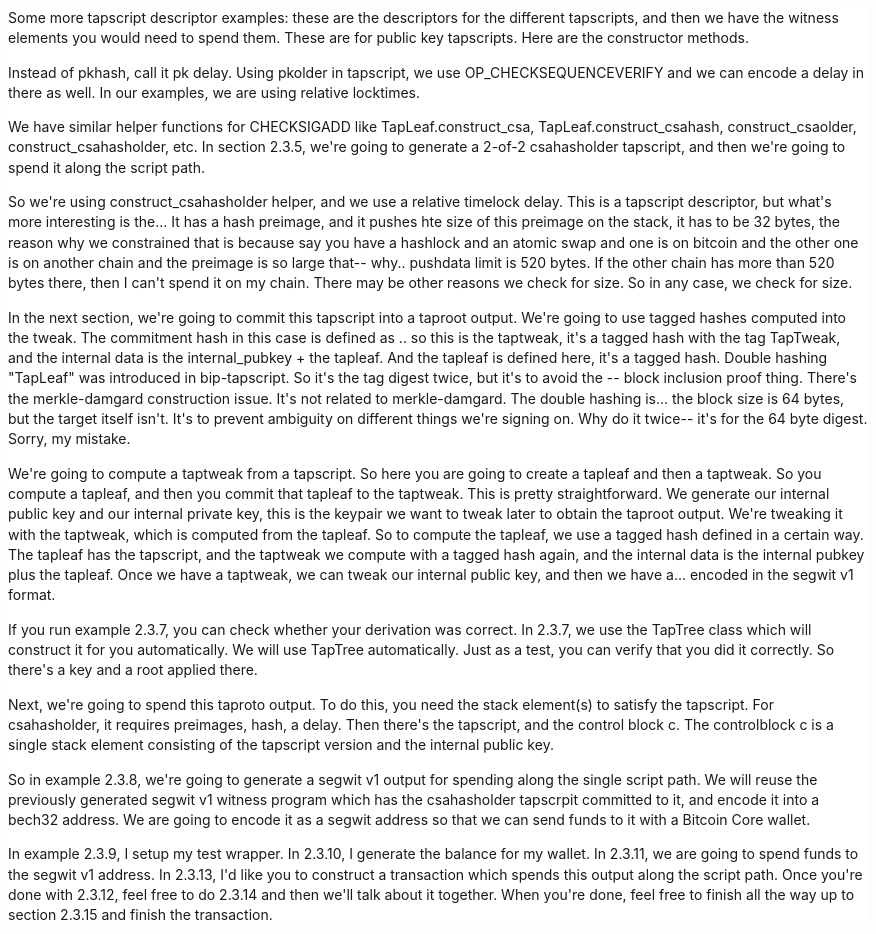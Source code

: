 Some more tapscript descriptor examples: these are the descriptors for the different tapscripts, and then we have the witness elements you would need to spend them. These are for public key tapscripts. Here are the constructor methods.

Instead of pkhash, call it pk delay. Using pkolder in tapscript, we use OP\_CHECKSEQUENCEVERIFY and we can encode a delay in there as well. In our examples, we are using relative locktimes.

We have similar helper functions for CHECKSIGADD like TapLeaf.construct\_csa, TapLeaf.construct\_csahash, construct\_csaolder, construct\_csahasholder, etc. In section 2.3.5, we're going to generate a 2-of-2 csahasholder tapscript, and then we're going to spend it along the script path.

So we're using construct\_csahasholder helper, and we use a relative timelock delay. This is a tapscript descriptor, but what's more interesting is the... It has a hash preimage, and it pushes hte size of this preimage on the stack, it has to be 32 bytes, the reason why we constrained that is because say you have a hashlock and an atomic swap and one is on bitcoin and the other one is on another chain and the preimage is so large that-- why.. pushdata limit is 520 bytes. If the other chain has more than 520 bytes there, then I can't spend it on my chain. There may be other reasons we check for size. So in any case, we check for size.

In the next section, we're going to commit this tapscript into a taproot output. We're going to use tagged hashes computed into the tweak. The commitment hash in this case is defined as .. so this is the taptweak, it's a tagged hash with the tag TapTweak, and the internal data is the internal\_pubkey + the tapleaf. And the tapleaf is defined here, it's a tagged hash. Double hashing "TapLeaf" was introduced in bip-tapscript. So it's the tag digest twice, but it's to avoid the -- block inclusion proof thing. There's the merkle-damgard construction issue. It's not related to merkle-damgard. The double hashing is... the block size is 64 bytes, but the target itself isn't. It's to prevent ambiguity on different things we're signing on. Why do it twice-- it's for the 64 byte digest. Sorry, my mistake.

We're going to compute a taptweak from a tapscript. So here you are going to create a tapleaf and then a taptweak. So you compute a tapleaf, and then you commit that tapleaf to the taptweak. This is pretty straightforward. We generate our internal public key and our internal private key, this is the keypair we want to tweak later to obtain the taproot output. We're tweaking it with the taptweak, which is computed from the tapleaf. So to compute the tapleaf, we use a tagged hash defined in a certain way. The tapleaf has the tapscript, and the taptweak we compute with a tagged hash again, and the internal data is the internal pubkey plus the tapleaf. Once we have a taptweak, we can tweak our internal public key, and then we have a... encoded in the segwit v1 format.

If you run example 2.3.7, you can check whether your derivation was correct. In 2.3.7, we use the TapTree class which will construct it for you automatically. We will use TapTree automatically. Just as a test, you can verify that you did it correctly. So there's a key and a root applied there.

Next, we're going to spend this taproto output. To do this, you need the stack element(s) to satisfy the tapscript. For csahasholder, it requires preimages, hash, a delay. Then there's the tapscript, and the control block c. The controlblock c is a single stack element consisting of the tapscript version and the internal public key.

So in example 2.3.8, we're going to generate a segwit v1 output for spending along the single script path. We will reuse the previously generated segwit v1 witness program which has the csahasholder tapscrpit committed to it, and encode it into a bech32 address. We are going to encode it as a segwit address so that we can send funds to it with a Bitcoin Core wallet.

In example 2.3.9, I setup my test wrapper. In 2.3.10, I generate the balance for my wallet. In 2.3.11, we are going to spend funds to the segwit v1 address. In 2.3.13, I'd like you to construct a transaction which spends this output along the script path. Once you're done with 2.3.12, feel free to do 2.3.14 and then we'll talk about it together. When you're done, feel free to finish all the way up to section 2.3.15 and finish the transaction.
